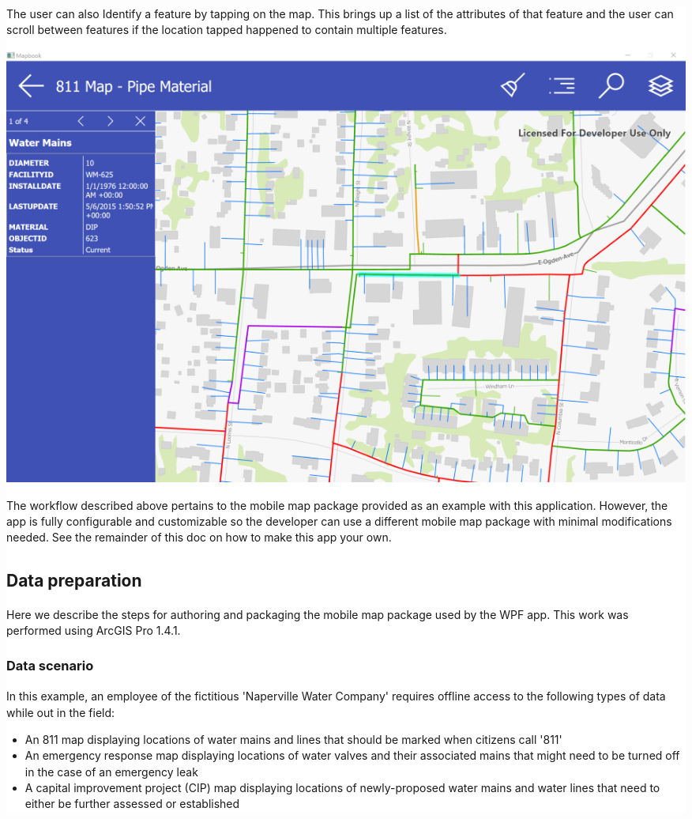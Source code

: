 The user can also Identify a feature by tapping on the map. This brings up a list of the attributes of that feature and the user can scroll between features if the location tapped happened to contain multiple features.

![Identify](./images/identify.png)

The workflow described above pertains to the mobile map package provided as an example with this application. However, the app is fully configurable and customizable so the developer can use a different mobile map package with minimal modifications needed. See the remainder of this doc on how to make this app your own.

## Data preparation

Here we describe the steps for authoring and packaging the mobile map package used by the WPF app. This work was performed using ArcGIS Pro 1.4.1.

### Data scenario

In this example, an employee of the fictitious 'Naperville Water Company' requires offline access to the following types of data while out in the field:

- An 811 map displaying locations of water mains and lines that should be marked when citizens call '811'
- An emergency response map displaying locations of water valves and their associated mains that might need to be turned off in the case of an emergency leak
- A capital improvement project (CIP) map displaying locations of newly-proposed water mains and water lines that need to either be further assessed or established

